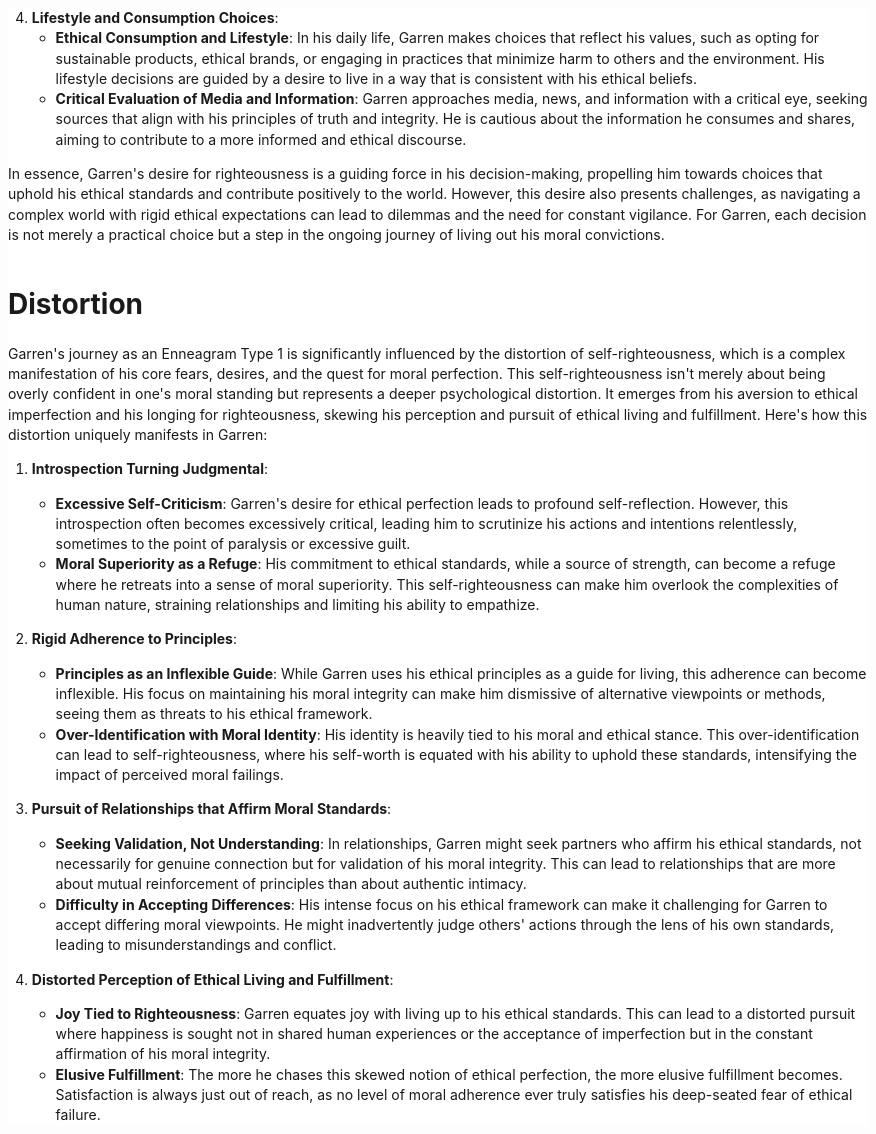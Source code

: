4. **Lifestyle and Consumption Choices**:
    - **Ethical Consumption and Lifestyle**: In his daily life, Garren makes choices that reflect his values, such as opting for sustainable products, ethical brands, or engaging in practices that minimize harm to others and the environment. His lifestyle decisions are guided by a desire to live in a way that is consistent with his ethical beliefs.
    - **Critical Evaluation of Media and Information**: Garren approaches media, news, and information with a critical eye, seeking sources that align with his principles of truth and integrity. He is cautious about the information he consumes and shares, aiming to contribute to a more informed and ethical discourse.

In essence, Garren's desire for righteousness is a guiding force in his decision-making, propelling him towards choices that uphold his ethical standards and contribute positively to the world. However, this desire also presents challenges, as navigating a complex world with rigid ethical expectations can lead to dilemmas and the need for constant vigilance. For Garren, each decision is not merely a practical choice but a step in the ongoing journey of living out his moral convictions.


# Distortion
Garren's journey as an Enneagram Type 1 is significantly influenced by the distortion of self-righteousness, which is a complex manifestation of his core fears, desires, and the quest for moral perfection. This self-righteousness isn't merely about being overly confident in one's moral standing but represents a deeper psychological distortion. It emerges from his aversion to ethical imperfection and his longing for righteousness, skewing his perception and pursuit of ethical living and fulfillment. Here's how this distortion uniquely manifests in Garren:

1. **Introspection Turning Judgmental**:
    - **Excessive Self-Criticism**: Garren's desire for ethical perfection leads to profound self-reflection. However, this introspection often becomes excessively critical, leading him to scrutinize his actions and intentions relentlessly, sometimes to the point of paralysis or excessive guilt.
    - **Moral Superiority as a Refuge**: His commitment to ethical standards, while a source of strength, can become a refuge where he retreats into a sense of moral superiority. This self-righteousness can make him overlook the complexities of human nature, straining relationships and limiting his ability to empathize.

2. **Rigid Adherence to Principles**:
    - **Principles as an Inflexible Guide**: While Garren uses his ethical principles as a guide for living, this adherence can become inflexible. His focus on maintaining his moral integrity can make him dismissive of alternative viewpoints or methods, seeing them as threats to his ethical framework.
    - **Over-Identification with Moral Identity**: His identity is heavily tied to his moral and ethical stance. This over-identification can lead to self-righteousness, where his self-worth is equated with his ability to uphold these standards, intensifying the impact of perceived moral failings.

3. **Pursuit of Relationships that Affirm Moral Standards**:
    - **Seeking Validation, Not Understanding**: In relationships, Garren might seek partners who affirm his ethical standards, not necessarily for genuine connection but for validation of his moral integrity. This can lead to relationships that are more about mutual reinforcement of principles than about authentic intimacy.
    - **Difficulty in Accepting Differences**: His intense focus on his ethical framework can make it challenging for Garren to accept differing moral viewpoints. He might inadvertently judge others' actions through the lens of his own standards, leading to misunderstandings and conflict.

4. **Distorted Perception of Ethical Living and Fulfillment**:
    - **Joy Tied to Righteousness**: Garren equates joy with living up to his ethical standards. This can lead to a distorted pursuit where happiness is sought not in shared human experiences or the acceptance of imperfection but in the constant affirmation of his moral integrity.
    - **Elusive Fulfillment**: The more he chases this skewed notion of ethical perfection, the more elusive fulfillment becomes. Satisfaction is always just out of reach, as no level of moral adherence ever truly satisfies his deep-seated fear of ethical failure.
